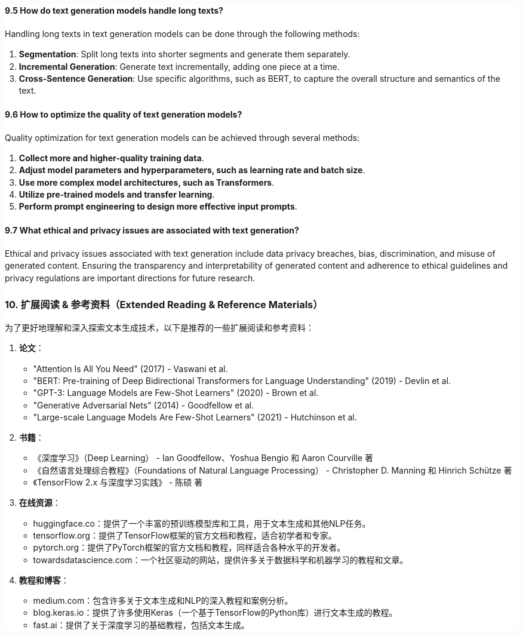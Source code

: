 #### 9.5 How do text generation models handle long texts?

Handling long texts in text generation models can be done through the following methods:
1. **Segmentation**: Split long texts into shorter segments and generate them separately.
2. **Incremental Generation**: Generate text incrementally, adding one piece at a time.
3. **Cross-Sentence Generation**: Use specific algorithms, such as BERT, to capture the overall structure and semantics of the text.

#### 9.6 How to optimize the quality of text generation models?

Quality optimization for text generation models can be achieved through several methods:
1. **Collect more and higher-quality training data**.
2. **Adjust model parameters and hyperparameters, such as learning rate and batch size**.
3. **Use more complex model architectures, such as Transformers**.
4. **Utilize pre-trained models and transfer learning**.
5. **Perform prompt engineering to design more effective input prompts**.

#### 9.7 What ethical and privacy issues are associated with text generation?

Ethical and privacy issues associated with text generation include data privacy breaches, bias, discrimination, and misuse of generated content. Ensuring the transparency and interpretability of generated content and adherence to ethical guidelines and privacy regulations are important directions for future research.

### 10. 扩展阅读 & 参考资料（Extended Reading & Reference Materials）

为了更好地理解和深入探索文本生成技术，以下是推荐的一些扩展阅读和参考资料：

1. **论文**：
   - "Attention Is All You Need" (2017) - Vaswani et al.
   - "BERT: Pre-training of Deep Bidirectional Transformers for Language Understanding" (2019) - Devlin et al.
   - "GPT-3: Language Models are Few-Shot Learners" (2020) - Brown et al.
   - "Generative Adversarial Nets" (2014) - Goodfellow et al.
   - "Large-scale Language Models Are Few-Shot Learners" (2021) - Hutchinson et al.

2. **书籍**：
   - 《深度学习》（Deep Learning） - Ian Goodfellow、Yoshua Bengio 和 Aaron Courville 著
   - 《自然语言处理综合教程》（Foundations of Natural Language Processing） - Christopher D. Manning 和 Hinrich Schütze 著
   - 《TensorFlow 2.x 与深度学习实践》 - 陈硕 著

3. **在线资源**：
   - huggingface.co：提供了一个丰富的预训练模型库和工具，用于文本生成和其他NLP任务。
   - tensorflow.org：提供了TensorFlow框架的官方文档和教程，适合初学者和专家。
   - pytorch.org：提供了PyTorch框架的官方文档和教程，同样适合各种水平的开发者。
   - towardsdatascience.com：一个社区驱动的网站，提供许多关于数据科学和机器学习的教程和文章。

4. **教程和博客**：
   - medium.com：包含许多关于文本生成和NLP的深入教程和案例分析。
   - blog.keras.io：提供了许多使用Keras（一个基于TensorFlow的Python库）进行文本生成的教程。
   - fast.ai：提供了关于深度学习的基础教程，包括文本生成。
